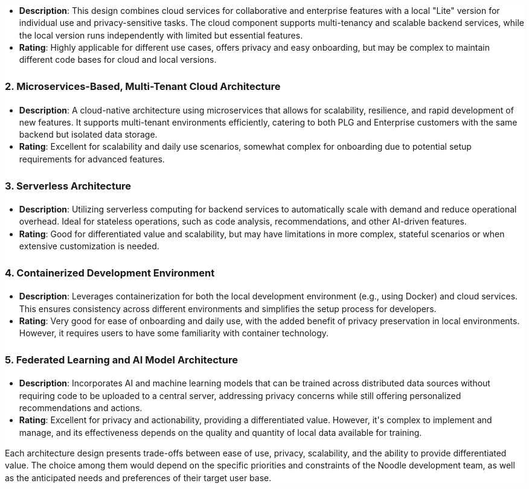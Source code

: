 - **Description**: This design combines cloud services for collaborative and enterprise features with a local "Lite" version for individual use and privacy-sensitive tasks. The cloud component supports multi-tenancy and scalable backend services, while the local version runs independently with limited but essential features.
- **Rating**: Highly applicable for different use cases, offers privacy and easy onboarding, but may be complex to maintain different code bases for cloud and local versions.

### 2. Microservices-Based, Multi-Tenant Cloud Architecture

- **Description**: A cloud-native architecture using microservices that allows for scalability, resilience, and rapid development of new features. It supports multi-tenant environments efficiently, catering to both PLG and Enterprise customers with the same backend but isolated data storage.
- **Rating**: Excellent for scalability and daily use scenarios, somewhat complex for onboarding due to potential setup requirements for advanced features.

### 3. Serverless Architecture

- **Description**: Utilizing serverless computing for backend services to automatically scale with demand and reduce operational overhead. Ideal for stateless operations, such as code analysis, recommendations, and other AI-driven features.
- **Rating**: Good for differentiated value and scalability, but may have limitations in more complex, stateful scenarios or when extensive customization is needed.

### 4. Containerized Development Environment

- **Description**: Leverages containerization for both the local development environment (e.g., using Docker) and cloud services. This ensures consistency across different environments and simplifies the setup process for developers.
- **Rating**: Very good for ease of onboarding and daily use, with the added benefit of privacy preservation in local environments. However, it requires users to have some familiarity with container technology.

### 5. Federated Learning and AI Model Architecture

- **Description**: Incorporates AI and machine learning models that can be trained across distributed data sources without requiring code to be uploaded to a central server, addressing privacy concerns while still offering personalized recommendations and actions.
- **Rating**: Excellent for privacy and actionability, providing a differentiated value. However, it's complex to implement and manage, and its effectiveness depends on the quality and quantity of local data available for training.

Each architecture design presents trade-offs between ease of use, privacy, scalability, and the ability to provide differentiated value. The choice among them would depend on the specific priorities and constraints of the Noodle development team, as well as the anticipated needs and preferences of their target user base.

